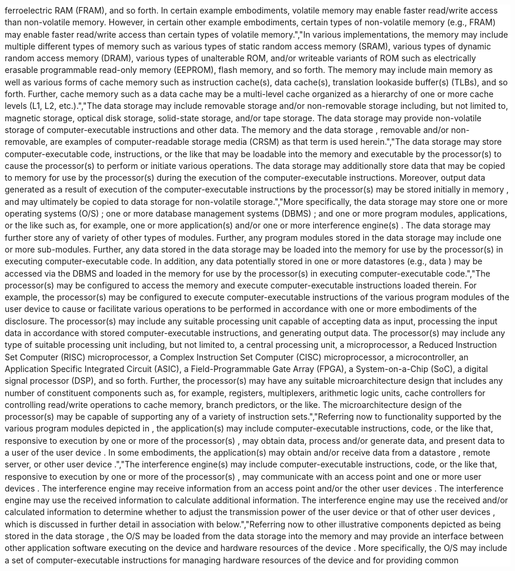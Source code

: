ferroelectric RAM (FRAM), and so forth. In certain example embodiments, volatile memory may enable faster read\/write access than non-volatile memory. However, in certain other example embodiments, certain types of non-volatile memory (e.g., FRAM) may enable faster read\/write access than certain types of volatile memory.","In various implementations, the memory  may include multiple different types of memory such as various types of static random access memory (SRAM), various types of dynamic random access memory (DRAM), various types of unalterable ROM, and\/or writeable variants of ROM such as electrically erasable programmable read-only memory (EEPROM), flash memory, and so forth. The memory  may include main memory as well as various forms of cache memory such as instruction cache(s), data cache(s), translation lookaside buffer(s) (TLBs), and so forth. Further, cache memory such as a data cache may be a multi-level cache organized as a hierarchy of one or more cache levels (L1, L2, etc.).","The data storage  may include removable storage and\/or non-removable storage including, but not limited to, magnetic storage, optical disk storage, solid-state storage, and\/or tape storage. The data storage  may provide non-volatile storage of computer-executable instructions and other data. The memory  and the data storage , removable and\/or non-removable, are examples of computer-readable storage media (CRSM) as that term is used herein.","The data storage  may store computer-executable code, instructions, or the like that may be loadable into the memory  and executable by the processor(s)  to cause the processor(s)  to perform or initiate various operations. The data storage  may additionally store data that may be copied to memory  for use by the processor(s)  during the execution of the computer-executable instructions. Moreover, output data generated as a result of execution of the computer-executable instructions by the processor(s)  may be stored initially in memory , and may ultimately be copied to data storage  for non-volatile storage.","More specifically, the data storage  may store one or more operating systems (O\/S) ; one or more database management systems (DBMS) ; and one or more program modules, applications, or the like such as, for example, one or more application(s)  and\/or one or more interference engine(s) . The data storage  may further store any of variety of other types of modules. Further, any program modules stored in the data storage  may include one or more sub-modules. Further, any data stored in the data storage  may be loaded into the memory  for use by the processor(s)  in executing computer-executable code. In addition, any data potentially stored in one or more datastores  (e.g., data ) may be accessed via the DBMS  and loaded in the memory  for use by the processor(s)  in executing computer-executable code.","The processor(s)  may be configured to access the memory  and execute computer-executable instructions loaded therein. For example, the processor(s)  may be configured to execute computer-executable instructions of the various program modules of the user device  to cause or facilitate various operations to be performed in accordance with one or more embodiments of the disclosure. The processor(s)  may include any suitable processing unit capable of accepting data as input, processing the input data in accordance with stored computer-executable instructions, and generating output data. The processor(s)  may include any type of suitable processing unit including, but not limited to, a central processing unit, a microprocessor, a Reduced Instruction Set Computer (RISC) microprocessor, a Complex Instruction Set Computer (CISC) microprocessor, a microcontroller, an Application Specific Integrated Circuit (ASIC), a Field-Programmable Gate Array (FPGA), a System-on-a-Chip (SoC), a digital signal processor (DSP), and so forth. Further, the processor(s)  may have any suitable microarchitecture design that includes any number of constituent components such as, for example, registers, multiplexers, arithmetic logic units, cache controllers for controlling read\/write operations to cache memory, branch predictors, or the like. The microarchitecture design of the processor(s)  may be capable of supporting any of a variety of instruction sets.","Referring now to functionality supported by the various program modules depicted in , the application(s)  may include computer-executable instructions, code, or the like that, responsive to execution by one or more of the processor(s) , may obtain data, process and\/or generate data, and present data to a user of the user device . In some embodiments, the application(s)  may obtain and\/or receive data  from a datastore , remote server, or other user device .","The interference engine(s)  may include computer-executable instructions, code, or the like that, responsive to execution by one or more of the processor(s) , may communicate with an access point  and one or more user devices . The interference engine  may receive information from an access point  and\/or the other user devices . The interference engine  may use the received information to calculate additional information. The interference engine  may use the received and\/or calculated information to determine whether to adjust the transmission power of the user device  or that of other user devices , which is discussed in further detail in association with  below.","Referring now to other illustrative components depicted as being stored in the data storage , the O\/S  may be loaded from the data storage  into the memory  and may provide an interface between other application software executing on the device  and hardware resources of the device . More specifically, the O\/S  may include a set of computer-executable instructions for managing hardware resources of the device  and for providing common